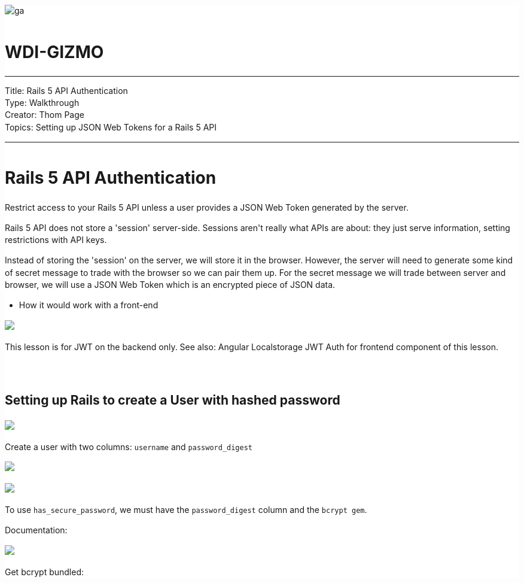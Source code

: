 ![ga](http://mobbook.generalassemb.ly/ga_cog.png)

# WDI-GIZMO

---
Title: Rails 5 API Authentication <br>
Type: Walkthrough<br>
Creator: Thom Page <br>
Topics: Setting up JSON Web Tokens for a Rails 5 API <br>

---

# Rails 5 API Authentication

Restrict access to your Rails 5 API unless a user provides a JSON Web Token generated by the server.

Rails 5 API does not store a 'session' server-side. Sessions aren't really what APIs are about: they just serve information, setting restrictions with API keys.

Instead of storing the 'session' on the server, we will store it in the browser. However, the server will need to generate some kind of secret message to trade with the browser so we can pair them up. For the secret message we will trade between server and browser, we will use a JSON Web Token which is an encrypted piece of JSON data.

* How it would work with a front-end

![](https://i.imgur.com/hZcoOia.png)

This lesson is for JWT on the backend only. See also: Angular Localstorage JWT Auth for frontend component of this lesson.

<br>

## Setting up Rails to create a User with hashed password


![](https://i.imgur.com/nJzHECx.png)

Create a user with two columns: `username` and `password_digest`

![](https://i.imgur.com/gI8fIbG.png)

![](https://i.imgur.com/CgVseg8.png)

To use `has_secure_password`, we must have the `password_digest` column and the `bcrypt gem`.

Documentation:

![](https://i.imgur.com/2F7QnwE.png)


Get bcrypt bundled:
